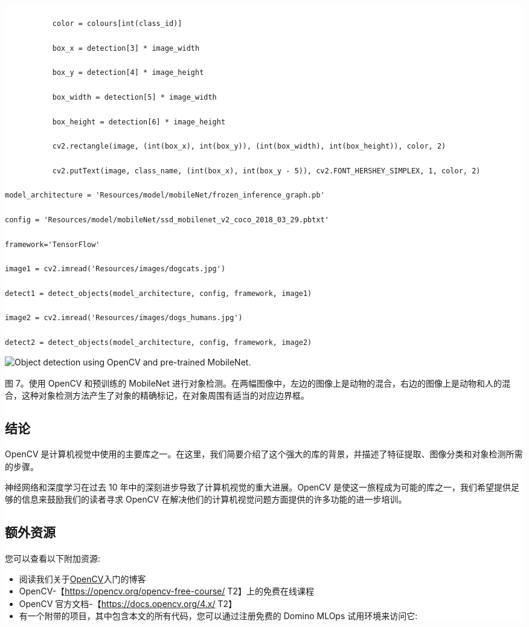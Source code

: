 ```

           color = colours[int(class_id)]

           box_x = detection[3] * image_width

           box_y = detection[4] * image_height

           box_width = detection[5] * image_width

           box_height = detection[6] * image_height

           cv2.rectangle(image, (int(box_x), int(box_y)), (int(box_width), int(box_height)), color, 2)

           cv2.putText(image, class_name, (int(box_x), int(box_y - 5)), cv2.FONT_HERSHEY_SIMPLEX, 1, color, 2)

model_architecture = 'Resources/model/mobileNet/frozen_inference_graph.pb'

config = 'Resources/model/mobileNet/ssd_mobilenet_v2_coco_2018_03_29.pbtxt'

framework='TensorFlow'

image1 = cv2.imread('Resources/images/dogcats.jpg')

detect1 = detect_objects(model_architecture, config, framework, image1)

image2 = cv2.imread('Resources/images/dogs_humans.jpg')

detect2 = detect_objects(model_architecture, config, framework, image2)

```

![Object detection using OpenCV and pre-trained MobileNet.](../Images/463c399c351c2aa51c67e0efa63d8028.png)

图 7。使用 OpenCV 和预训练的 MobileNet 进行对象检测。在两幅图像中，左边的图像上是动物的混合，右边的图像上是动物和人的混合，这种对象检测方法产生了对象的精确标记，在对象周围有适当的对应边界框。

## 结论

OpenCV 是计算机视觉中使用的主要库之一。在这里，我们简要介绍了这个强大的库的背景，并描述了特征提取、图像分类和对象检测所需的步骤。

神经网络和深度学习在过去 10 年中的深刻进步导致了计算机视觉的重大进展。OpenCV 是使这一旅程成为可能的库之一，我们希望提供足够的信息来鼓励我们的读者寻求 OpenCV 在解决他们的计算机视觉问题方面提供的许多功能的进一步培训。

## 额外资源

您可以查看以下附加资源:

*   阅读我们关于[OpenCV](/getting-started-witn-open-cv)入门的博客
*   OpenCV-【https://opencv.org/opencv-free-course/ T2】上的免费在线课程
*   OpenCV 官方文档-【https://docs.opencv.org/4.x/ T2】
*   有一个附带的项目，其中包含本文的所有代码，您可以通过注册免费的 Domino MLOps 试用环境来访问它:
